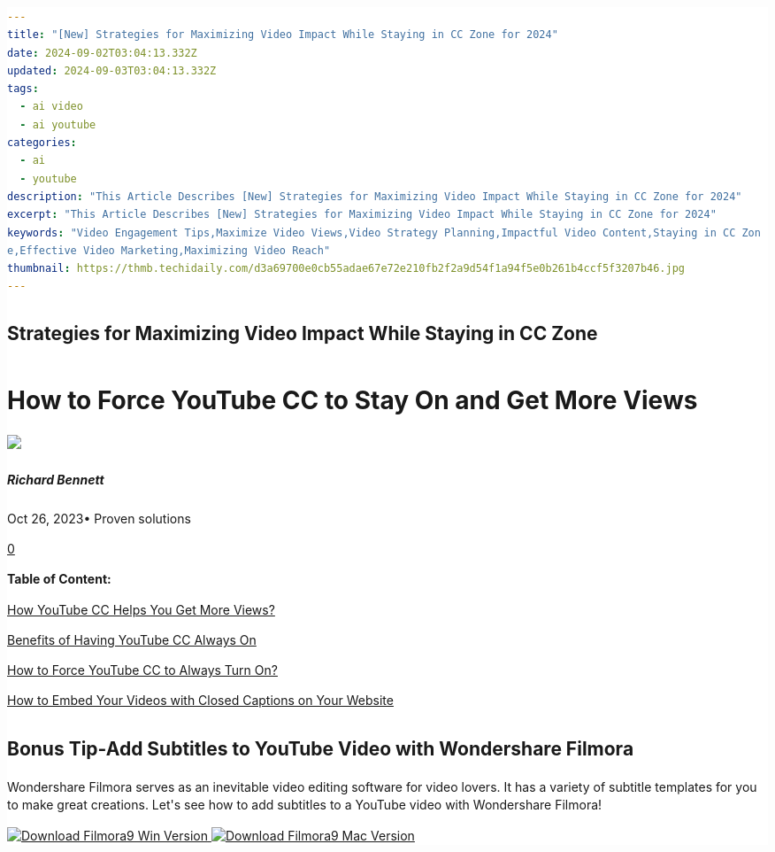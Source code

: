 ```yaml
---
title: "[New] Strategies for Maximizing Video Impact While Staying in CC Zone for 2024"
date: 2024-09-02T03:04:13.332Z
updated: 2024-09-03T03:04:13.332Z
tags:
  - ai video
  - ai youtube
categories:
  - ai
  - youtube
description: "This Article Describes [New] Strategies for Maximizing Video Impact While Staying in CC Zone for 2024"
excerpt: "This Article Describes [New] Strategies for Maximizing Video Impact While Staying in CC Zone for 2024"
keywords: "Video Engagement Tips,Maximize Video Views,Video Strategy Planning,Impactful Video Content,Staying in CC Zone,Effective Video Marketing,Maximizing Video Reach"
thumbnail: https://thmb.techidaily.com/d3a69700e0cb55adae67e72e210fb2f2a9d54f1a94f5e0b261b4ccf5f3207b46.jpg
---
```


## Strategies for Maximizing Video Impact While Staying in CC Zone

# How to Force YouTube CC to Stay On and Get More Views

![](https://images.wondershare.com/filmora/article-images/richard-bennett.jpg)

##### Richard Bennett

 Oct 26, 2023• Proven solutions

[0](#commentsBoxSeoTemplate)

**Table of Content:**

[How YouTube CC Helps You Get More Views?](#p1)

[Benefits of Having YouTube CC Always On](#p2)

[How to Force YouTube CC to Always Turn On?](#p3)

[How to Embed Your Videos with Closed Captions on Your Website](#p4)

## Bonus Tip-Add Subtitles to YouTube Video with Wondershare Filmora

Wondershare Filmora serves as an inevitable video editing software for video lovers. It has a variety of subtitle templates for you to make great creations. Let's see how to add subtitles to a YouTube video with Wondershare Filmora!

[![Download Filmora9 Win Version](https://images.wondershare.com/filmora/guide/download-btn-win.jpg) ](https://tools.techidaily.com/wondershare/filmora/download/) [![Download Filmora9 Mac Version](https://images.wondershare.com/filmora/guide/download-btn-mac.jpg) ](https://tools.techidaily.com/wondershare/filmora/download/)

